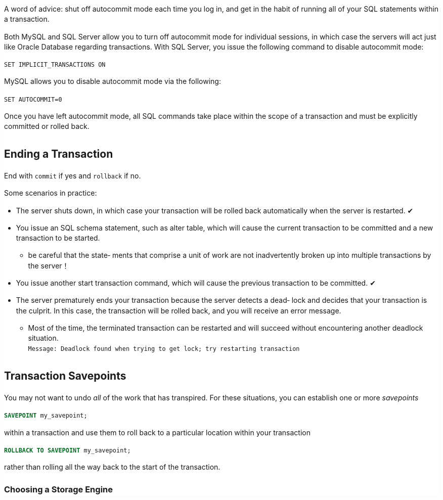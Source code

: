 A word of advice: shut off autocommit mode each time you log in, and get in the habit of running all of your SQL statements within a transaction.

Both MySQL and SQL Server allow you to turn off autocommit mode for individual sessions, in which case the servers will act just like Oracle Database regarding transactions. With SQL Server, you issue the following command to disable autocommit mode:

`SET IMPLICIT_TRANSACTIONS ON`

MySQL allows you to disable autocommit mode via the following: 

`SET AUTOCOMMIT=0`

Once you have left autocommit mode, all SQL commands take place within the scope of a transaction and must be explicitly committed or rolled back.

## Ending a Transaction

End with `commit` if yes and `rollback` if no.

Some scenarios in practice:

* The server shuts down, in which case your transaction will be rolled back automatically when the server is restarted. ✔

* You issue an SQL schema statement, such as alter table, which will cause the current transaction to be committed and a new transaction to be started.
  * be careful that the state‐ ments that comprise a unit of work are not inadvertently broken up into multiple transactions by the server！

* You issue another start transaction command, which will cause the previous transaction to be committed. ✔

* The server prematurely ends your transaction because the server detects a dead‐ lock and decides that your transaction is the culprit. In this case, the transaction
will be rolled back, and you will receive an error message. 
  * Most of the time, the terminated transaction can be restarted and will succeed without encountering another deadlock situation.  
  `Message: Deadlock found when trying to get lock; try restarting transaction`

## Transaction Savepoints

You may not want to undo *all* of the work that has transpired. For these situations, you can establish one or more *savepoints* 

```sql
SAVEPOINT my_savepoint;
```

within a transaction and use them to roll back to a particular location within your transaction 

```sql
ROLLBACK TO SAVEPOINT my_savepoint;
```

rather than rolling all the way back to the start of the transaction.

### Choosing a Storage Engine

